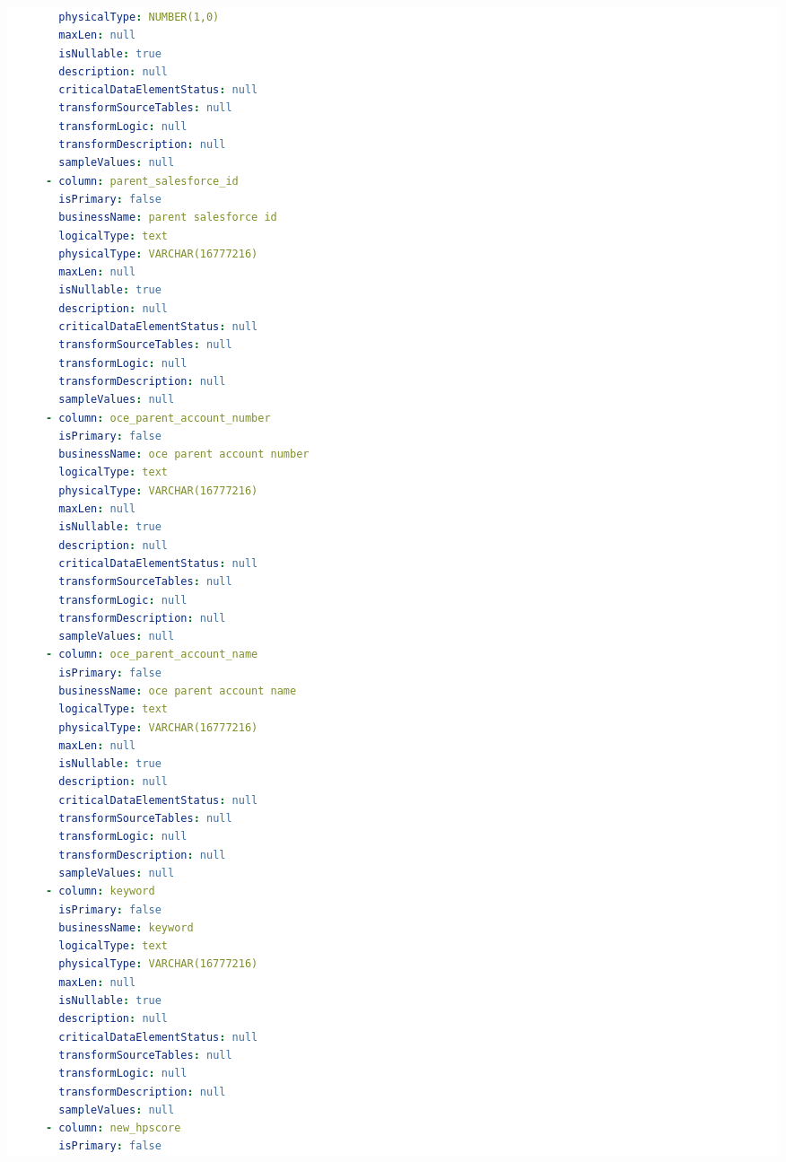 ```YAML
        physicalType: NUMBER(1,0)
        maxLen: null
        isNullable: true
        description: null
        criticalDataElementStatus: null
        transformSourceTables: null
        transformLogic: null
        transformDescription: null
        sampleValues: null
      - column: parent_salesforce_id
        isPrimary: false
        businessName: parent salesforce id 
        logicalType: text
        physicalType: VARCHAR(16777216)
        maxLen: null
        isNullable: true
        description: null
        criticalDataElementStatus: null
        transformSourceTables: null
        transformLogic: null
        transformDescription: null
        sampleValues: null
      - column: oce_parent_account_number
        isPrimary: false
        businessName: oce parent account number 
        logicalType: text
        physicalType: VARCHAR(16777216)
        maxLen: null
        isNullable: true
        description: null
        criticalDataElementStatus: null
        transformSourceTables: null
        transformLogic: null
        transformDescription: null
        sampleValues: null
      - column: oce_parent_account_name
        isPrimary: false
        businessName: oce parent account name 
        logicalType: text
        physicalType: VARCHAR(16777216)
        maxLen: null
        isNullable: true
        description: null
        criticalDataElementStatus: null
        transformSourceTables: null
        transformLogic: null
        transformDescription: null
        sampleValues: null
      - column: keyword
        isPrimary: false
        businessName: keyword 
        logicalType: text
        physicalType: VARCHAR(16777216)
        maxLen: null
        isNullable: true
        description: null
        criticalDataElementStatus: null
        transformSourceTables: null
        transformLogic: null
        transformDescription: null
        sampleValues: null
      - column: new_hpscore
        isPrimary: false
```